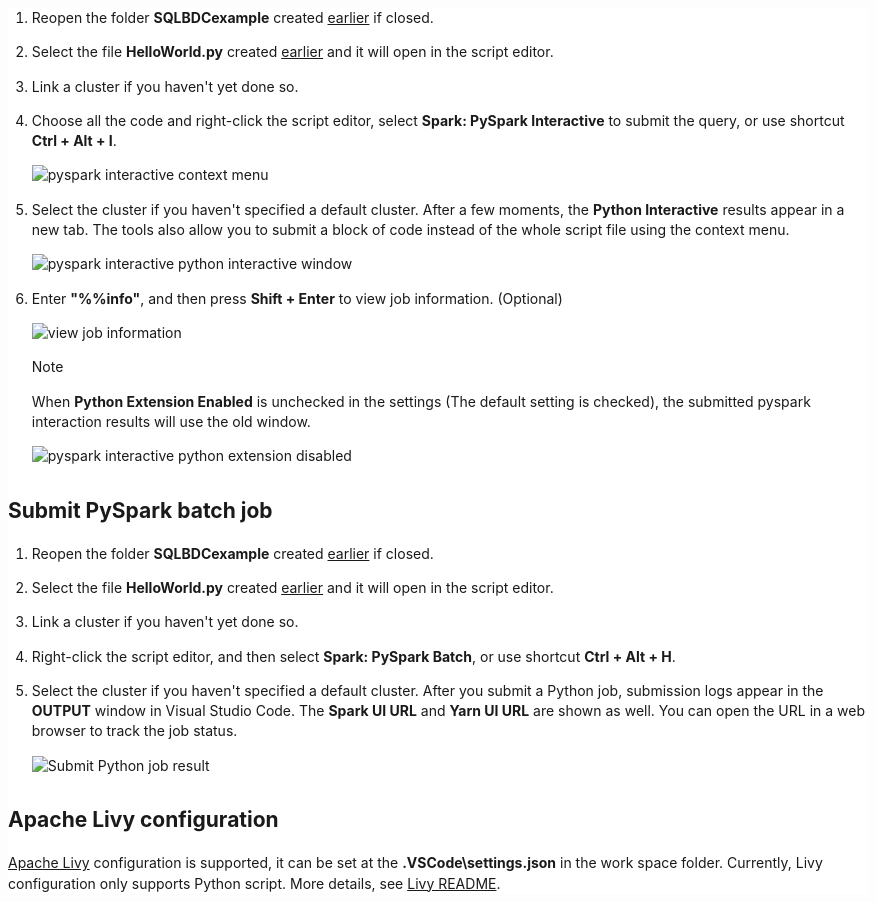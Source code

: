 1. Reopen the folder **SQLBDCexample** created [earlier](#open-work-folder) if closed.  

2. Select the file **HelloWorld.py** created [earlier](#open-work-folder) and it will open in the script editor.

3. Link a cluster if you haven't yet done so.

4. Choose all the code and right-click the script editor, select **Spark: PySpark Interactive** to submit the query, or use shortcut **Ctrl + Alt + I**.

   ![pyspark interactive context menu](./media/spark-hive-tools-vscode/pyspark-interactive-right-click.png)

5. Select the cluster if you haven't specified a default cluster. After a few moments, the **Python Interactive** results appear in a new tab. The tools also allow you to submit a block of code instead of the whole script file using the context menu. 

   ![pyspark interactive python interactive window](./media/spark-hive-tools-vscode/pyspark-interactive-python-interactive-window.png) 

6. Enter **"%%info"**, and then press **Shift + Enter** to view job information. (Optional)

   ![view job information](./media/spark-hive-tools-vscode/pyspark-interactive-view-job-information.png)

   > [!NOTE] 
   >
   > When **Python Extension Enabled** is unchecked in the settings (The default setting is checked), the submitted pyspark interaction results will use the old window.
   >
   > ![pyspark interactive python extension disabled](./media/spark-hive-tools-vscode/pyspark-interactive-python-extension-disabled.png)


## Submit PySpark batch job

1. Reopen the folder **SQLBDCexample** created [earlier](#open-work-folder) if closed.  

2. Select the file **HelloWorld.py** created [earlier](#open-work-folder) and it will open in the script editor.

3. Link a cluster if you haven't yet done so.

4. Right-click the script editor, and then select **Spark: PySpark Batch**, or use shortcut **Ctrl + Alt + H**. 

5. Select the cluster if you haven't specified a default cluster. After you submit a Python job, submission logs appear in the **OUTPUT** window in Visual Studio Code. The **Spark UI URL** and **Yarn UI URL** are shown as well. You can open the URL in a web browser to track the job status.

   ![Submit Python job result](./media/spark-hive-tools-vscode/submit-pythonjob-result.png) 

## Apache Livy configuration

[Apache Livy](https://livy.incubator.apache.org/) configuration is supported, it can be set at the **.VSCode\settings.json** in the work space folder. Currently, Livy configuration only supports Python script. More details, see [Livy README](https://github.com/cloudera/livy/blob/master/README.rst ).
